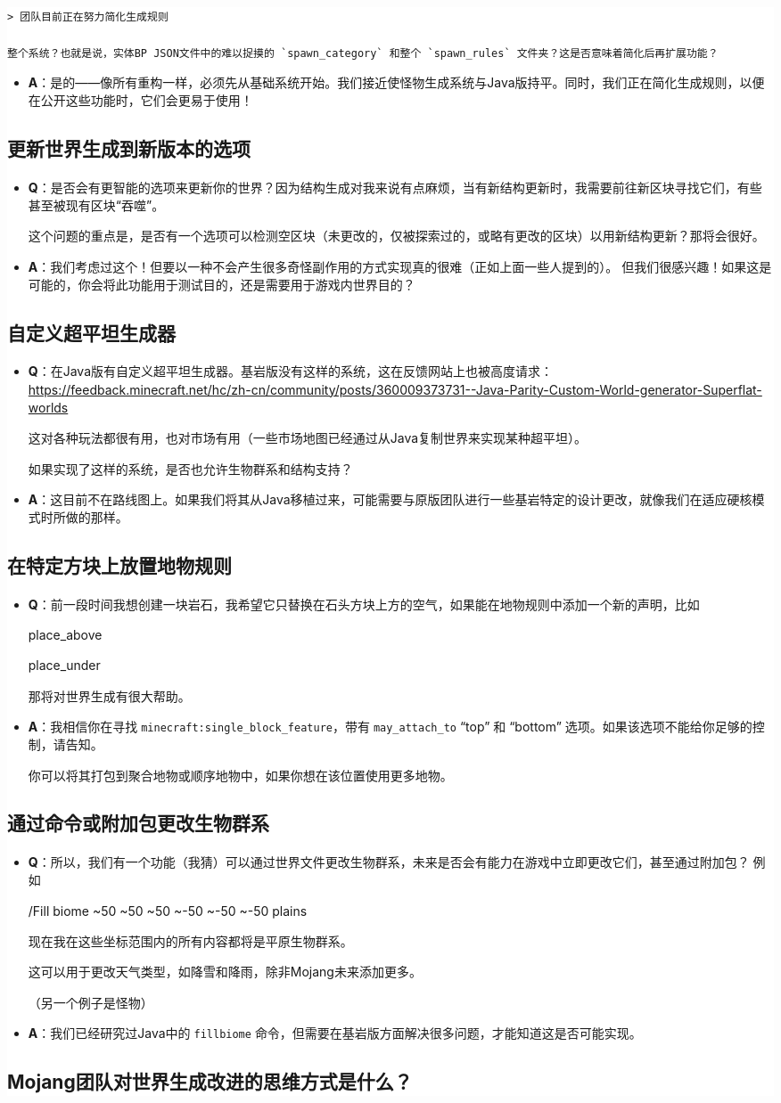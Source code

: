     > 团队目前正在努力简化生成规则

    整个系统？也就是说，实体BP JSON文件中的难以捉摸的 `spawn_category` 和整个 `spawn_rules` 文件夹？这是否意味着简化后再扩展功能？

-   **A**：是的——像所有重构一样，必须先从基础系统开始。我们接近使怪物生成系统与Java版持平。同时，我们正在简化生成规则，以便在公开这些功能时，它们会更易于使用！

## 更新世界生成到新版本的选项

-   **Q**：是否会有更智能的选项来更新你的世界？因为结构生成对我来说有点麻烦，当有新结构更新时，我需要前往新区块寻找它们，有些甚至被现有区块“吞噬”。

    这个问题的重点是，是否有一个选项可以检测空区块（未更改的，仅被探索过的，或略有更改的区块）以用新结构更新？那将会很好。

-   **A**：我们考虑过这个！但要以一种不会产生很多奇怪副作用的方式实现真的很难（正如上面一些人提到的）。
    但我们很感兴趣！如果这是可能的，你会将此功能用于测试目的，还是需要用于游戏内世界目的？

## 自定义超平坦生成器

-   **Q**：在Java版有自定义超平坦生成器。基岩版没有这样的系统，这在反馈网站上也被高度请求：https://feedback.minecraft.net/hc/zh-cn/community/posts/360009373731--Java-Parity-Custom-World-generator-Superflat-worlds

    这对各种玩法都很有用，也对市场有用（一些市场地图已经通过从Java复制世界来实现某种超平坦）。

    如果实现了这样的系统，是否也允许生物群系和结构支持？

-   **A**：这目前不在路线图上。如果我们将其从Java移植过来，可能需要与原版团队进行一些基岩特定的设计更改，就像我们在适应硬核模式时所做的那样。

## 在特定方块上放置地物规则

-   **Q**：前一段时间我想创建一块岩石，我希望它只替换在石头方块上方的空气，如果能在地物规则中添加一个新的声明，比如

    place_above

    place_under

    那将对世界生成有很大帮助。

-   **A**：我相信你在寻找 `minecraft:single_block_feature`，带有 `may_attach_to` “top” 和 “bottom” 选项。如果该选项不能给你足够的控制，请告知。

    你可以将其打包到聚合地物或顺序地物中，如果你想在该位置使用更多地物。

## 通过命令或附加包更改生物群系

-   **Q**：所以，我们有一个功能（我猜）可以通过世界文件更改生物群系，未来是否会有能力在游戏中立即更改它们，甚至通过附加包？
    例如

    /Fill biome ~50 ~50 ~50 ~-50 ~-50 ~-50 plains

    现在我在这些坐标范围内的所有内容都将是平原生物群系。

    这可以用于更改天气类型，如降雪和降雨，除非Mojang未来添加更多。

    （另一个例子是怪物）

-   **A**：我们已经研究过Java中的 `fillbiome` 命令，但需要在基岩版方面解决很多问题，才能知道这是否可能实现。

## Mojang团队对世界生成改进的思维方式是什么？
